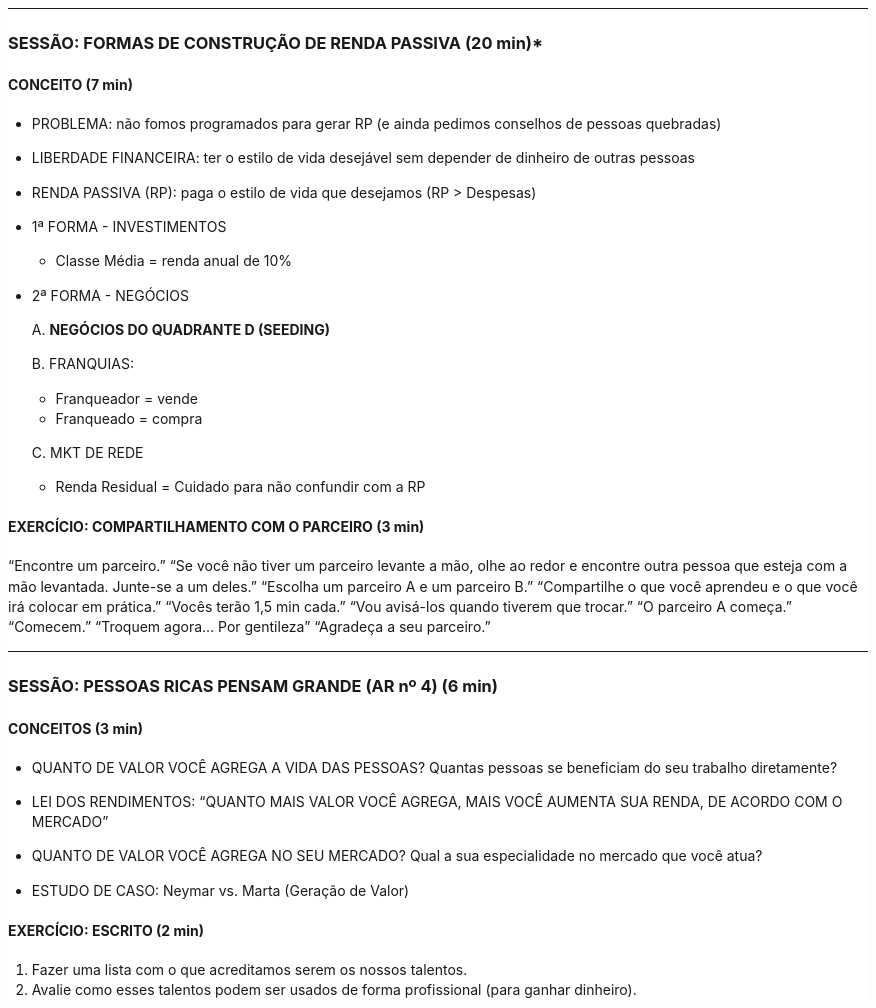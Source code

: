 ***

### SESSÃO: FORMAS DE CONSTRUÇÃO DE RENDA PASSIVA (20 min)*

#### CONCEITO (7 min)

- PROBLEMA: não fomos programados para gerar RP (e ainda pedimos conselhos de pessoas quebradas)

- LIBERDADE FINANCEIRA: ter o estilo de vida desejável sem depender de dinheiro de outras pessoas

- RENDA PASSIVA (RP): paga o estilo de vida que desejamos (RP > Despesas)

- 1ª FORMA - INVESTIMENTOS
	- Classe Média = renda anual de 10%

- 2ª FORMA - NEGÓCIOS

	A. **NEGÓCIOS DO QUADRANTE D (SEEDING)**

	B. FRANQUIAS:

	- Franqueador = vende
	- Franqueado = compra

	C. MKT DE REDE

	- Renda Residual = Cuidado para não confundir com a RP

#### EXERCÍCIO: COMPARTILHAMENTO COM O PARCEIRO (3 min)
“Encontre um parceiro.”
“Se você não tiver um parceiro levante a mão, olhe ao redor e encontre outra pessoa que esteja com a mão levantada. Junte-se a um deles.”
“Escolha um parceiro A e um parceiro B.”
“Compartilhe o que você aprendeu e o que você irá colocar em prática.”
“Vocês terão 1,5 min cada.”
“Vou avisá-los quando tiverem que trocar.”
“O parceiro A começa.”
“Comecem.”
“Troquem agora… Por gentileza”
“Agradeça a seu parceiro.”

***

### SESSÃO: PESSOAS RICAS PENSAM GRANDE (AR nº 4) (6 min)

#### CONCEITOS (3 min)

- QUANTO DE VALOR VOCÊ AGREGA A VIDA DAS PESSOAS? Quantas pessoas se beneficiam do seu trabalho diretamente?

- LEI DOS RENDIMENTOS: “QUANTO MAIS VALOR VOCÊ AGREGA, MAIS VOCÊ AUMENTA SUA RENDA, DE ACORDO COM O MERCADO”

- QUANTO DE VALOR VOCÊ AGREGA NO SEU MERCADO? Qual a sua especialidade no mercado que você atua?

- ESTUDO DE CASO: Neymar vs. Marta (Geração de Valor)

#### EXERCÍCIO: ESCRITO (2 min)
1. Fazer uma lista com o que acreditamos serem os nossos talentos.
2. Avalie como esses talentos podem ser usados de forma profissional (para ganhar dinheiro).
